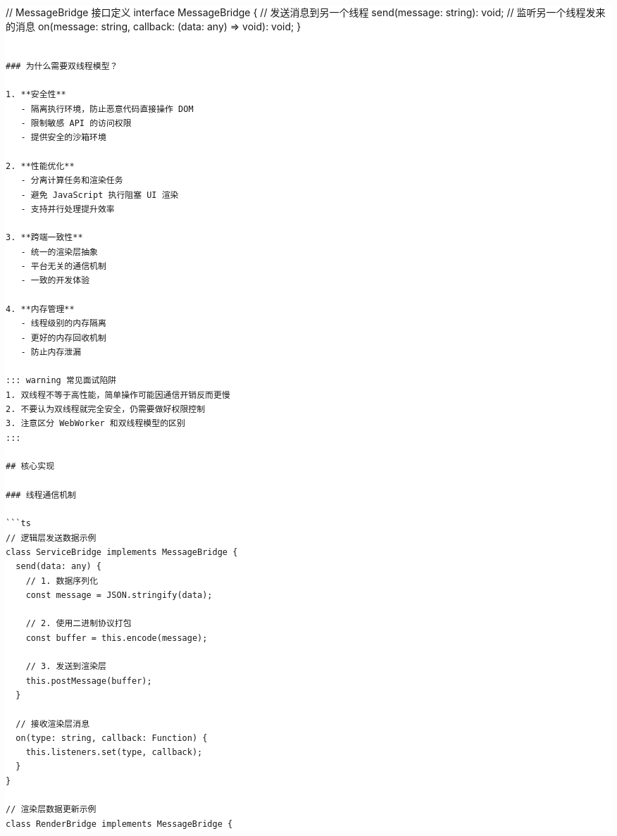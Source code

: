 // MessageBridge 接口定义
interface MessageBridge {
// 发送消息到另一个线程
send(message: string): void;
// 监听另一个线程发来的消息
on(message: string, callback: (data: any) => void): void;
}

````

### 为什么需要双线程模型？

1. **安全性**
   - 隔离执行环境，防止恶意代码直接操作 DOM
   - 限制敏感 API 的访问权限
   - 提供安全的沙箱环境

2. **性能优化**
   - 分离计算任务和渲染任务
   - 避免 JavaScript 执行阻塞 UI 渲染
   - 支持并行处理提升效率

3. **跨端一致性**
   - 统一的渲染层抽象
   - 平台无关的通信机制
   - 一致的开发体验

4. **内存管理**
   - 线程级别的内存隔离
   - 更好的内存回收机制
   - 防止内存泄漏

::: warning 常见面试陷阱
1. 双线程不等于高性能，简单操作可能因通信开销反而更慢
2. 不要认为双线程就完全安全，仍需要做好权限控制
3. 注意区分 WebWorker 和双线程模型的区别
:::

## 核心实现

### 线程通信机制

```ts
// 逻辑层发送数据示例
class ServiceBridge implements MessageBridge {
  send(data: any) {
    // 1. 数据序列化
    const message = JSON.stringify(data);

    // 2. 使用二进制协议打包
    const buffer = this.encode(message);

    // 3. 发送到渲染层
    this.postMessage(buffer);
  }

  // 接收渲染层消息
  on(type: string, callback: Function) {
    this.listeners.set(type, callback);
  }
}

// 渲染层数据更新示例
class RenderBridge implements MessageBridge {
````